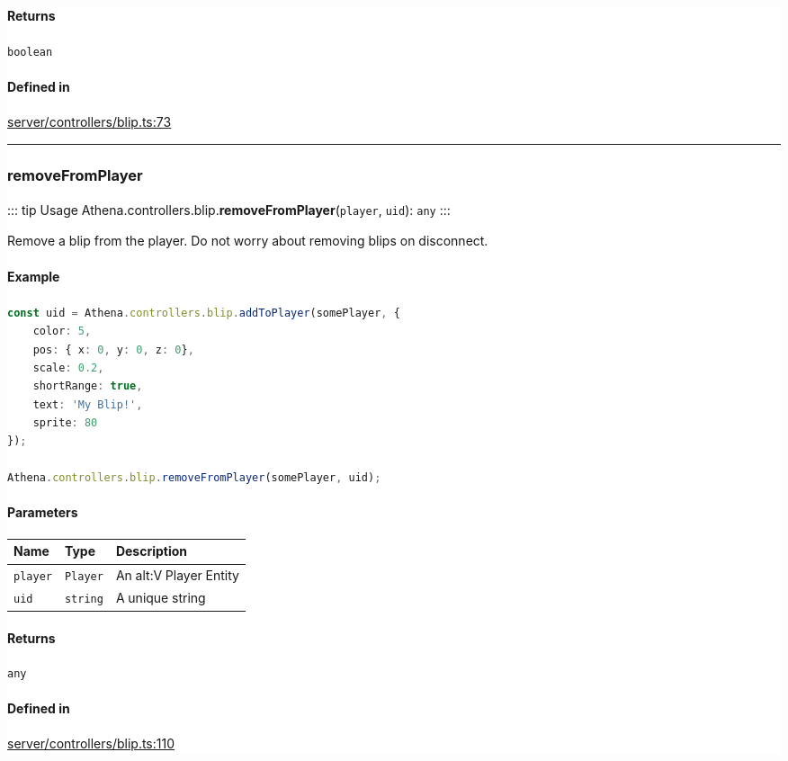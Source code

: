 #### Returns

`boolean`

#### Defined in

[server/controllers/blip.ts:73](https://github.com/Stuyk/altv-athena/blob/d2642d1/src/core/server/controllers/blip.ts#L73)

___

### removeFromPlayer

::: tip Usage
Athena.controllers.blip.**removeFromPlayer**(`player`, `uid`): `any`
:::

Remove a blip from the player.
Do not worry about removing blips on disconnect.

#### Example
```ts
const uid = Athena.controllers.blip.addToPlayer(somePlayer, {
    color: 5,
    pos: { x: 0, y: 0, z: 0},
    scale: 0.2,
    shortRange: true,
    text: 'My Blip!',
    sprite: 80
});

Athena.controllers.blip.removeFromPlayer(somePlayer, uid);
```

#### Parameters

| Name | Type | Description |
| :------ | :------ | :------ |
| `player` | `Player` | An alt:V Player Entity |
| `uid` | `string` | A unique string |

#### Returns

`any`

#### Defined in

[server/controllers/blip.ts:110](https://github.com/Stuyk/altv-athena/blob/d2642d1/src/core/server/controllers/blip.ts#L110)

